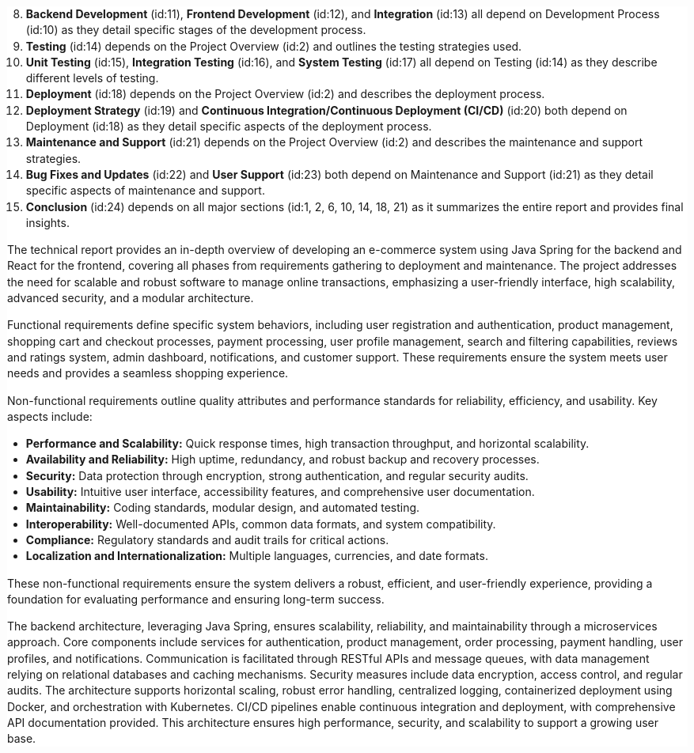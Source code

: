 8. **Backend Development** (id:11), **Frontend Development** (id:12), and **Integration** (id:13) all depend on Development Process (id:10) as they detail specific stages of the development process.
9. **Testing** (id:14) depends on the Project Overview (id:2) and outlines the testing strategies used.
10. **Unit Testing** (id:15), **Integration Testing** (id:16), and **System Testing** (id:17) all depend on Testing (id:14) as they describe different levels of testing.
11. **Deployment** (id:18) depends on the Project Overview (id:2) and describes the deployment process.
12. **Deployment Strategy** (id:19) and **Continuous Integration/Continuous Deployment (CI/CD)** (id:20) both depend on Deployment (id:18) as they detail specific aspects of the deployment process.
13. **Maintenance and Support** (id:21) depends on the Project Overview (id:2) and describes the maintenance and support strategies.
14. **Bug Fixes and Updates** (id:22) and **User Support** (id:23) both depend on Maintenance and Support (id:21) as they detail specific aspects of maintenance and support.
15. **Conclusion** (id:24) depends on all major sections (id:1, 2, 6, 10, 14, 18, 21) as it summarizes the entire report and provides final insights.
</content>
<digest>
The technical report provides an in-depth overview of developing an e-commerce system using Java Spring for the backend and React for the frontend, covering all phases from requirements gathering to deployment and maintenance. The project addresses the need for scalable and robust software to manage online transactions, emphasizing a user-friendly interface, high scalability, advanced security, and a modular architecture.

Functional requirements define specific system behaviors, including user registration and authentication, product management, shopping cart and checkout processes, payment processing, user profile management, search and filtering capabilities, reviews and ratings system, admin dashboard, notifications, and customer support. These requirements ensure the system meets user needs and provides a seamless shopping experience.

Non-functional requirements outline quality attributes and performance standards for reliability, efficiency, and usability. Key aspects include:

- **Performance and Scalability:** Quick response times, high transaction throughput, and horizontal scalability.
- **Availability and Reliability:** High uptime, redundancy, and robust backup and recovery processes.
- **Security:** Data protection through encryption, strong authentication, and regular security audits.
- **Usability:** Intuitive user interface, accessibility features, and comprehensive user documentation.
- **Maintainability:** Coding standards, modular design, and automated testing.
- **Interoperability:** Well-documented APIs, common data formats, and system compatibility.
- **Compliance:** Regulatory standards and audit trails for critical actions.
- **Localization and Internationalization:** Multiple languages, currencies, and date formats.

These non-functional requirements ensure the system delivers a robust, efficient, and user-friendly experience, providing a foundation for evaluating performance and ensuring long-term success.

The backend architecture, leveraging Java Spring, ensures scalability, reliability, and maintainability through a microservices approach. Core components include services for authentication, product management, order processing, payment handling, user profiles, and notifications. Communication is facilitated through RESTful APIs and message queues, with data management relying on relational databases and caching mechanisms. Security measures include data encryption, access control, and regular audits. The architecture supports horizontal scaling, robust error handling, centralized logging, containerized deployment using Docker, and orchestration with Kubernetes. CI/CD pipelines enable continuous integration and deployment, with comprehensive API documentation provided. This architecture ensures high performance, security, and scalability to support a growing user base.
